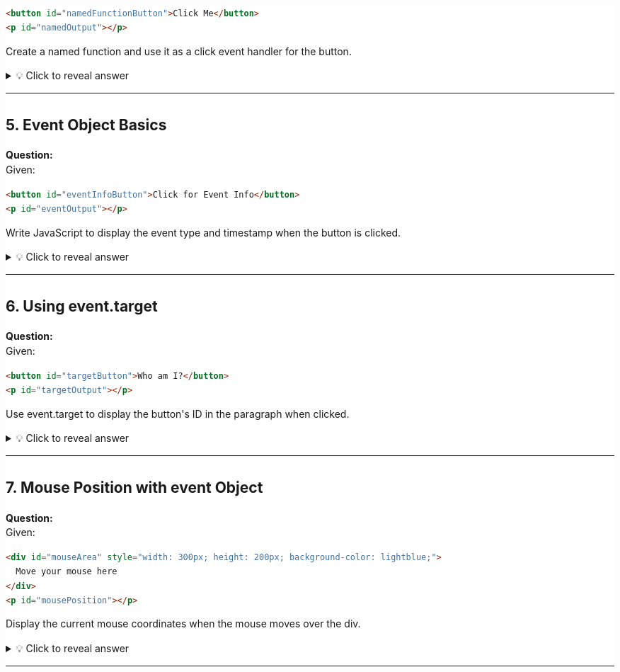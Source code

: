 ```html
<button id="namedFunctionButton">Click Me</button>
<p id="namedOutput"></p>
```

Create a named function and use it as a click event handler for the button.

<details><summary>💡 Click to reveal answer</summary></details>

---

## 5. Event Object Basics

**Question:**  
Given:

```html
<button id="eventInfoButton">Click for Event Info</button>
<p id="eventOutput"></p>
```

Write JavaScript to display the event type and timestamp when the button is clicked.

<details><summary>💡 Click to reveal answer</summary></details>

---

## 6. Using event.target

**Question:**  
Given:

```html
<button id="targetButton">Who am I?</button>
<p id="targetOutput"></p>
```

Use event.target to display the button's ID in the paragraph when clicked.

<details><summary>💡 Click to reveal answer</summary></details>

---

## 7. Mouse Position with event Object

**Question:**  
Given:

```html
<div id="mouseArea" style="width: 300px; height: 200px; background-color: lightblue;">
  Move your mouse here
</div>
<p id="mousePosition"></p>
```

Display the current mouse coordinates when the mouse moves over the div.

<details><summary>💡 Click to reveal answer</summary></details>

---